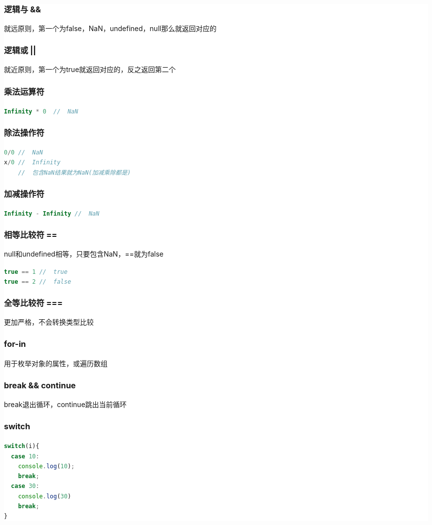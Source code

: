 ### 逻辑与 &&
就远原则，第一个为false，NaN，undefined，null那么就返回对应的


### 逻辑或 ||
就近原则，第一个为true就返回对应的，反之返回第二个

### 乘法运算符
```javascript
Infinity * 0  //  NaN
```

### 除法操作符
```javascript
0/0 //  NaN
x/0 //  Infinity
    //  包含NaN结果就为NaN(加减乘除都是)
```

### 加减操作符
```javascript
Infinity - Infinity //  NaN
```


### 相等比较符 ==
null和undefined相等，只要包含NaN，==就为false
```javascript
true == 1 //  true
true == 2 //  false
```

### 全等比较符 ===
更加严格，不会转换类型比较

### for-in
用于枚举对象的属性，或遍历数组

### break && continue
break退出循环，continue跳出当前循环

### switch
```javascript
switch(i){
  case 10:
    console.log(10);
    break;
  case 30:
    console.log(30)
    break;
}
```
